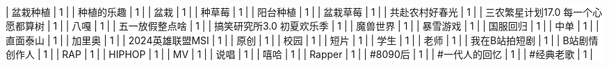| 盆栽种植 | 1 |
| 种植的乐趣 | 1 |
| 盆栽 | 1 |
| 种草莓 | 1 |
| 阳台种植 | 1 |
| 盆栽草莓 | 1 |
| 共赴农村好春光 | 1 |
| 三农繁星计划17.0 每一个心愿都算树 | 1 |
| 八嘎 | 1 |
| 五一放假整点啥 | 1 |
| 搞笑研究所3.0 初夏欢乐季 | 1 |
| 魔兽世界 | 1 |
| 暴雪游戏 | 1 |
| 国服回归 | 1 |
| 中单 | 1 |
| 直面泰山 | 1 |
| 加里奥 | 1 |
| 2024英雄联盟MSI | 1 |
| 原创 | 1 |
| 校园 | 1 |
| 短片 | 1 |
| 学生 | 1 |
| 老师 | 1 |
| 我在B站拍短剧 | 1 |
| B站剧情创作人 | 1 |
| RAP | 1 |
| HIPHOP | 1 |
| MV | 1 |
| 说唱 | 1 |
| 嘻哈 | 1 |
| Rapper | 1 |
| #8090后 | 1 |
| #一代人的回忆 | 1 |
| #经典老歌 | 1 |
